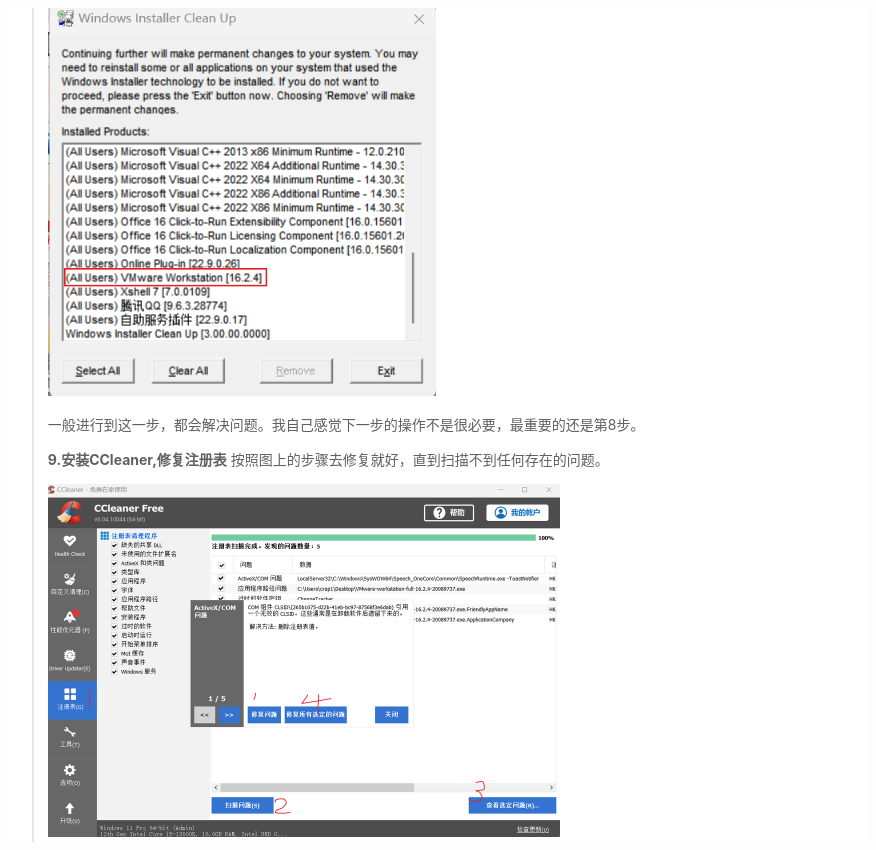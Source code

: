 ><img src="开发环境搭建.assets/image-20220925224454220.png" alt="image-20220925224454220" style="zoom:80%;" /> 
>
>一般进行到这一步，都会解决问题。我自己感觉下一步的操作不是很必要，最重要的还是第8步。
>
>
>**9.安装CCleaner,修复注册表** 
>按照图上的步骤去修复就好，直到扫描不到任何存在的问题。
>
><img src="开发环境搭建.assets/image-20220925224949468.png" alt="image-20220925224949468" style="zoom: 50%;" />  